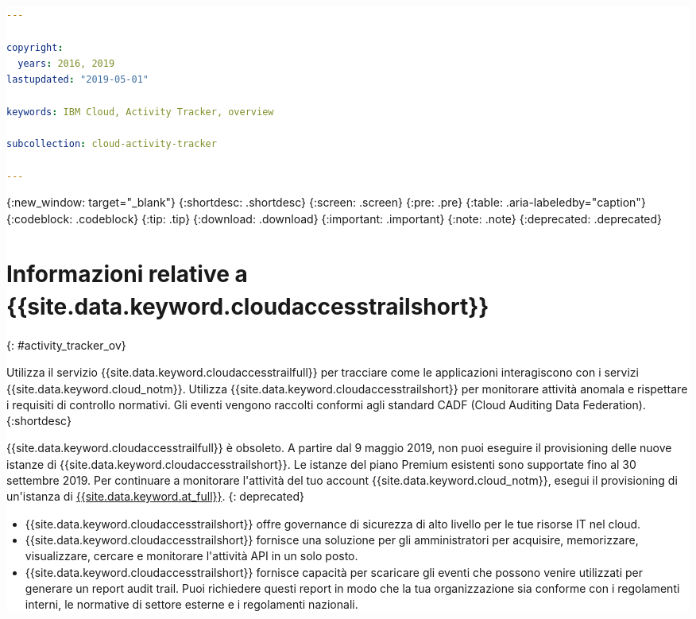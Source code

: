 ```yaml
---

copyright:
  years: 2016, 2019
lastupdated: "2019-05-01"

keywords: IBM Cloud, Activity Tracker, overview

subcollection: cloud-activity-tracker

---
```


{:new_window: target="_blank"}
{:shortdesc: .shortdesc}
{:screen: .screen}
{:pre: .pre}
{:table: .aria-labeledby="caption"}
{:codeblock: .codeblock}
{:tip: .tip}
{:download: .download}
{:important: .important}
{:note: .note}
{:deprecated: .deprecated}



# Informazioni relative a {{site.data.keyword.cloudaccesstrailshort}}
{: #activity_tracker_ov}

Utilizza il servizio {{site.data.keyword.cloudaccesstrailfull}} per tracciare come le applicazioni interagiscono con i servizi {{site.data.keyword.cloud_notm}}. Utilizza {{site.data.keyword.cloudaccesstrailshort}} per monitorare attività anomala e rispettare i requisiti di controllo normativi. Gli eventi vengono raccolti conformi agli standard CADF (Cloud Auditing Data Federation).
{:shortdesc}

{{site.data.keyword.cloudaccesstrailfull}} è obsoleto. A partire dal 9 maggio 2019, non puoi eseguire il provisioning delle nuove istanze di {{site.data.keyword.cloudaccesstrailshort}}. Le istanze del piano Premium esistenti sono supportate fino al 30 settembre 2019. Per continuare a monitorare l'attività del tuo account {{site.data.keyword.cloud_notm}}, esegui il provisioning di un'istanza di [{{site.data.keyword.at_full}}](/docs/services/Activity-Tracker-with-LogDNA?topic=logdnaat-getting-started#getting-started).
{: deprecated}

* {{site.data.keyword.cloudaccesstrailshort}} offre governance di sicurezza di alto livello
per le tue risorse IT nel cloud.
* {{site.data.keyword.cloudaccesstrailshort}} fornisce una soluzione per gli amministratori per acquisire, memorizzare, visualizzare, cercare e monitorare l'attività API in un solo posto.
* {{site.data.keyword.cloudaccesstrailshort}} fornisce capacità per scaricare gli eventi che possono venire utilizzati per generare un report audit trail. Puoi richiedere
questi report in modo che la tua organizzazione sia conforme con i regolamenti interni, le normative di settore esterne
e i regolamenti nazionali.
